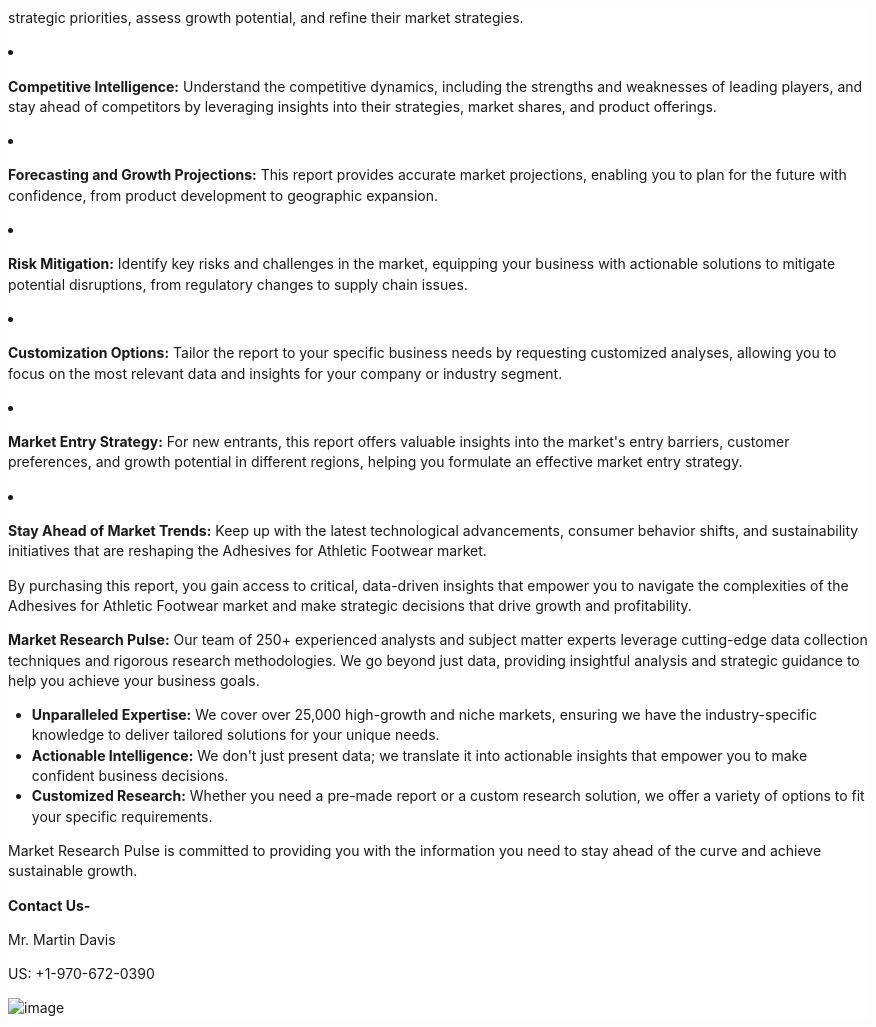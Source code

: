 strategic priorities, assess growth potential, and refine their market strategies.</p></li><li><p><strong>Competitive Intelligence:</strong> Understand the competitive dynamics, including the strengths and weaknesses of leading players, and stay ahead of competitors by leveraging insights into their strategies, market shares, and product offerings.</p></li><li><p><strong>Forecasting and Growth Projections:</strong> This report provides accurate market projections, enabling you to plan for the future with confidence, from product development to geographic expansion.</p></li><li><p><strong>Risk Mitigation:</strong> Identify key risks and challenges in the market, equipping your business with actionable solutions to mitigate potential disruptions, from regulatory changes to supply chain issues.</p></li><li><p><strong>Customization Options:</strong> Tailor the report to your specific business needs by requesting customized analyses, allowing you to focus on the most relevant data and insights for your company or industry segment.</p></li><li><p><strong>Market Entry Strategy:</strong> For new entrants, this report offers valuable insights into the market's entry barriers, customer preferences, and growth potential in different regions, helping you formulate an effective market entry strategy.</p></li><li><p><strong>Stay Ahead of Market Trends:</strong> Keep up with the latest technological advancements, consumer behavior shifts, and sustainability initiatives that are reshaping the Adhesives for Athletic Footwear market.</p></li></ol><p>By purchasing this report, you gain access to critical, data-driven insights that empower you to navigate the complexities of the Adhesives for Athletic Footwear market and make strategic decisions that drive growth and profitability.</p><p><strong>Market Research Pulse:</strong>&nbsp;Our team of 250+ experienced analysts and subject matter experts leverage cutting-edge data collection techniques and rigorous research methodologies. We go beyond just data, providing insightful analysis and strategic guidance to help you achieve your business goals.</p><ul><li><strong>Unparalleled Expertise:</strong>&nbsp;We cover over 25,000 high-growth and niche markets, ensuring we have the industry-specific knowledge to deliver tailored solutions for your unique needs.</li><li><strong>Actionable Intelligence:</strong>&nbsp;We don't just present data; we translate it into actionable insights that empower you to make confident business decisions.</li><li><strong>Customized Research:</strong>&nbsp;Whether you need a pre-made report or a custom research solution, we offer a variety of options to fit your specific requirements.</li></ul><p>Market Research Pulse is committed to providing you with the information you need to stay ahead of the curve and achieve sustainable growth.</p><p><strong>Contact Us-</strong></p><p>Mr. Martin Davis</p><p>US: +1-970-672-0390</p>
![image](https://github.com/user-attachments/assets/fecceb99-ba96-4a64-8b4f-2d9fa2a9ff94)

